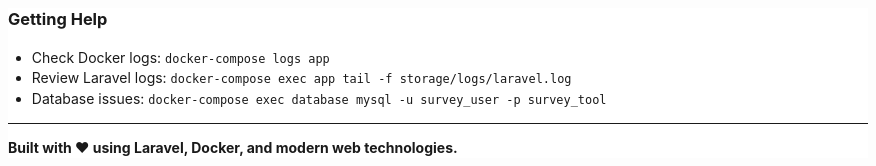 ### Getting Help
- Check Docker logs: `docker-compose logs app`
- Review Laravel logs: `docker-compose exec app tail -f storage/logs/laravel.log`
- Database issues: `docker-compose exec database mysql -u survey_user -p survey_tool`

---

**Built with ❤️ using Laravel, Docker, and modern web technologies.**
